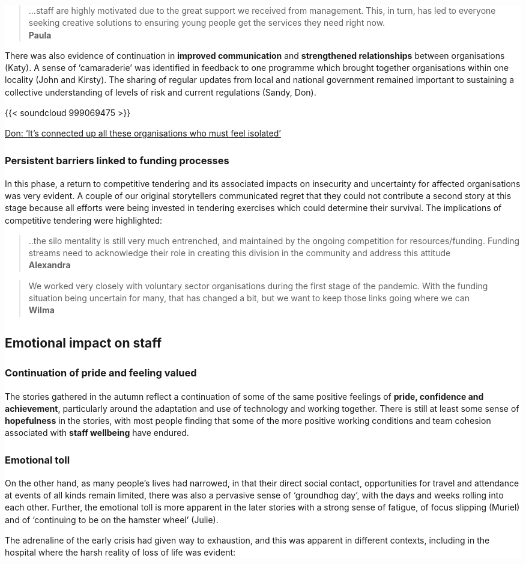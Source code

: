 > ...staff are highly motivated due to the great support we received from management. This, in turn, has led to everyone seeking creative solutions to ensuring young people get the services they need right now.  
**Paula**

There was also evidence of continuation in **improved communication** and **strengthened relationships** between organisations (Katy). A sense of ‘camaraderie’ was identified in feedback to one programme which brought together organisations within one locality (John and Kirsty). The sharing of regular updates from local and national government remained important to sustaining a collective understanding of levels of risk and current regulations (Sandy, Don).

{{< soundcloud 999069475 >}}

[Don: ‘It’s connected up all these organisations who must feel isolated’](https://soundcloud.com/iriss/don-comms/s-xo0QqEGIoX0)

### Persistent barriers linked to funding processes

In this phase, a return to competitive tendering and its associated impacts on insecurity and uncertainty for affected organisations was very evident.  A couple of our original storytellers communicated regret that they could not contribute a second story at this stage because all efforts were being invested in tendering exercises which could determine their survival.  The implications of competitive tendering were highlighted:

> ..the silo mentality is still very much entrenched, and maintained by the ongoing competition for resources/funding. Funding streams need to acknowledge their role in creating this division in the community and address this attitude  
**Alexandra**

> We worked very closely with voluntary sector organisations during the first stage of the pandemic. With the funding situation being uncertain for many, that has changed a bit, but we want to keep those links going where we can  
**Wilma**

## Emotional impact on staff

### Continuation of pride and feeling valued

The stories gathered in the autumn reflect a continuation of some of the same positive feelings of **pride, confidence and achievement**, particularly around the adaptation and use of technology and working together. There is still at least some sense of **hopefulness** in the stories, with most people finding that some of the more positive working conditions and team cohesion associated with **staff wellbeing** have endured.

### Emotional toll

On the other hand, as many people’s lives had narrowed, in that their direct social contact, opportunities for travel and attendance at events of all kinds remain limited, there was also a pervasive sense of ‘groundhog day’, with the days and weeks rolling into each other. Further, the emotional toll is more apparent in the later stories with a strong sense of fatigue, of focus slipping (Muriel) and of ‘continuing to be on the hamster wheel’ (Julie).

The adrenaline of the early crisis had given way to exhaustion, and this was apparent in different contexts, including in the hospital where the harsh reality of loss of life was evident:

